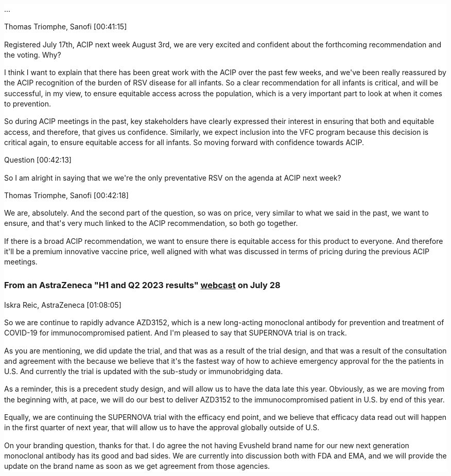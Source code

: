 ...

Thomas Triomphe, Sanofi [00:41:15]

Registered July 17th, ACIP next week August 3rd, we are very excited and confident about the forthcoming recommendation and the voting. Why?

I think I want to explain that there has been great work with the ACIP over the past few weeks, and we've been really reassured by the ACIP recognition of the burden of RSV disease for all infants. So a clear recommendation for all infants is critical, and will be successful, in my view, to ensure equitable access across the population, which is a very important part to look at when it comes to prevention. 

So during ACIP meetings in the past, key stakeholders have clearly expressed their interest in ensuring that both and equitable access, and therefore, that gives us confidence. Similarly, we expect inclusion into the VFC program because this decision is critical again, to ensure equitable access for all infants. So moving forward with confidence towards ACIP.

Question [00:42:13]

So I am alright in saying that we we're the only preventative RSV on the agenda at ACIP next week?

Thomas Triomphe, Sanofi [00:42:18]

We are, absolutely. And the second part of the question, so was on price, very similar to what we said in the past, we want to ensure, and that's very much linked to the ACIP recommendation, so both go together. 

If there is a broad ACIP recommendation, we want to ensure there is equitable access for this product to everyone. And therefore it'll be a premium innovative vaccine price, well aligned with what was discussed in terms of pricing during the previous ACIP meetings.

### From an AstraZeneca "H1 and Q2 2023 results" [webcast](https://www.astrazeneca.com/investor-relations/astrazeneca-h1-and-q2-2023-results-event.html) on July 28

Iskra Reic, AstraZeneca [01:08:05]

So we are continue to rapidly advance AZD3152, which is a new long-acting monoclonal antibody for prevention and treatment of COVID-19 for immunocompromised patient. And I'm pleased to say that SUPERNOVA trial is on track.

As you are mentioning, we did update the trial, and that was as a result of the trial design, and that was a result of the consultation and agreement with the because we believe that it's the fastest way of how to achieve emergency approval for the the patients in U.S. And currently the trial is updated with the sub-study or immunobridging data. 

As a reminder, this is a precedent study design, and will allow us to have the data late this year. Obviously, as we are moving from the beginning with, at pace, we will do our best to deliver AZD3152 to the immunocompromised patient in U.S. by end of this year. 

Equally, we are continuing the SUPERNOVA trial with the efficacy end point, and we believe that efficacy data read out will happen in the first quarter of next year, that will allow us to have the approval globally outside of U.S.

On your branding question, thanks for that. I do agree the not having Evusheld brand name for our new next generation monoclonal antibody has its good and bad sides. We are currently into discussion both with FDA and EMA, and we will provide the update on the brand name as soon as we get agreement from those agencies.
